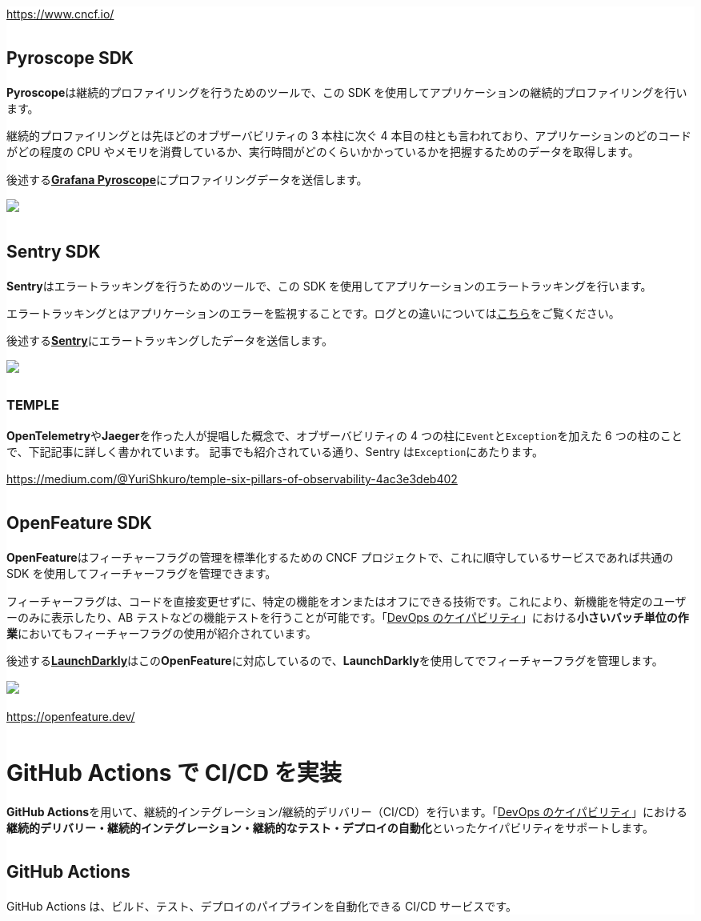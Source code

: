 https://www.cncf.io/

## Pyroscope SDK

**Pyroscope**は継続的プロファイリングを行うためのツールで、この SDK を使用してアプリケーションの継続的プロファイリングを行います。

継続的プロファイリングとは先ほどのオブザーバビリティの 3 本柱に次ぐ 4 本目の柱とも言われており、アプリケーションのどのコードがどの程度の CPU やメモリを消費しているか、実行時間がどのくらいかかっているかを把握するためのデータを取得します。

後述する[**Grafana Pyroscope**](<#継続的プロファイリング(grafana-pyroscope)>)にプロファイリングデータを送信します。

<img width="400" src="https://storage.googleapis.com/zenn-user-upload/f2ad034b21dd-20240227.png">

## Sentry SDK

**Sentry**はエラートラッキングを行うためのツールで、この SDK を使用してアプリケーションのエラートラッキングを行います。

エラートラッキングとはアプリケーションのエラーを監視することです。ログとの違いについては[こちら](https://sentry.io/vs/logging/)をご覧ください。

後述する[**Sentry**](<#エラートラッキング(sentry)>)にエラートラッキングしたデータを送信します。

<img width="400" src="https://storage.googleapis.com/zenn-user-upload/384bf453dd91-20240227.png">

### **TEMPLE**

**OpenTelemetry**や**Jaeger**を作った人が提唱した概念で、オブザーバビリティの 4 つの柱に`Event`と`Exception`を加えた 6 つの柱のことで、下記記事に詳しく書かれています。
記事でも紹介されている通り、Sentry は`Exception`にあたります。

https://medium.com/@YuriShkuro/temple-six-pillars-of-observability-4ac3e3deb402

## OpenFeature SDK

**OpenFeature**はフィーチャーフラグの管理を標準化するための CNCF プロジェクトで、これに順守しているサービスであれば共通の SDK を使用してフィーチャーフラグを管理できます。

フィーチャーフラグは、コードを直接変更せずに、特定の機能をオンまたはオフにできる技術です。これにより、新機能を特定のユーザーのみに表示したり、AB テストなどの機能テストを行うことが可能です。「[DevOps のケイパビリティ](#devops-の能力（ケイパビリティ）)」における**小さいバッチ単位の作業**においてもフィーチャーフラグの使用が紹介されています。

後述する[**LaunchDarkly**](<#フィーチャーフラグ(launchdarkly)>)はこの**OpenFeature**に対応しているので、**LaunchDarkly**を使用してでフィーチャーフラグを管理します。

<img width="400" src="https://storage.googleapis.com/zenn-user-upload/a910bbea350f-20240227.png">

https://openfeature.dev/

# GitHub Actions で CI/CD を実装

**GitHub Actions**を用いて、継続的インテグレーション/継続的デリバリー（CI/CD）を行います。「[DevOps のケイパビリティ](#devops-の能力（ケイパビリティ）)」における**継続的デリバリー・継続的インテグレーション・継続的なテスト・デプロイの自動化**といったケイパビリティをサポートします。

## GitHub Actions

GitHub Actions は、ビルド、テスト、デプロイのパイプラインを自動化できる CI/CD サービスです。
